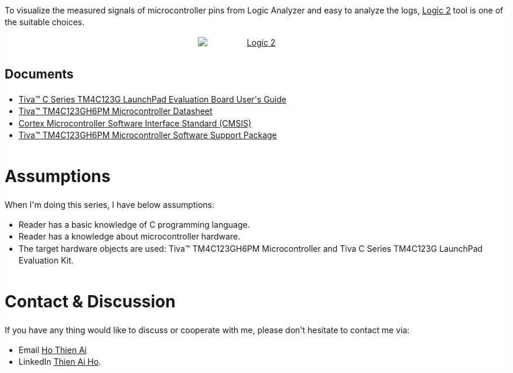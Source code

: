 To visualize the measured signals of microcontroller pins from Logic Analyzer and easy to analyze the logs, [Logic 2](https://www.saleae.com/pages/downloads) tool is one of the suitable choices.
<p align="center">
  <a href="." title="Logic 2">
    <img src="/assets/Logic2.PNG" title="Logic 2" style="width: 100vw; min-width: 200px"/>
  </a>
</p>

## Documents
* [Tiva™ C Series TM4C123G LaunchPad Evaluation Board User's Guide](https://github.com/Sigma-eLabs/technical-resources/blob/main/tiva-c-series/spmu296.pdf)
* [Tiva™ TM4C123GH6PM Microcontroller Datasheet](https://github.com/Sigma-eLabs/technical-resources/blob/main/tiva-c-series/tm4c123gh6pm.pdf)
* [Cortex Microcontroller Software Interface Standard (CMSIS)](https://github.com/Sigma-eLabs/technical-resources/tree/main/tiva-c-series/CMSIS)
* [Tiva™ TM4C123GH6PM Microcontroller Software Support Package](https://github.com/Sigma-eLabs/technical-resources/tree/main/tiva-c-series/ek-tm4c123gxl)

# Assumptions
When I'm doing this series, I have below assumptions:
* Reader has a basic knowledge of C programming language.
* Reader has a knowledge about microcontroller hardware.
* The target hardware objects are used: Tiva™ TM4C123GH6PM Microcontroller and Tiva C Series TM4C123G LaunchPad Evaluation Kit.

# Contact & Discussion
If you have any thing would like to discuss or cooperate with me, please don't hesitate to contact me via:
* Email [Ho Thien Ai](mailto:thienaiho95@gmail.com)
* LinkedIn [Thien Ai Ho](https://www.linkedin.com/in/thien-ai-ho/).

